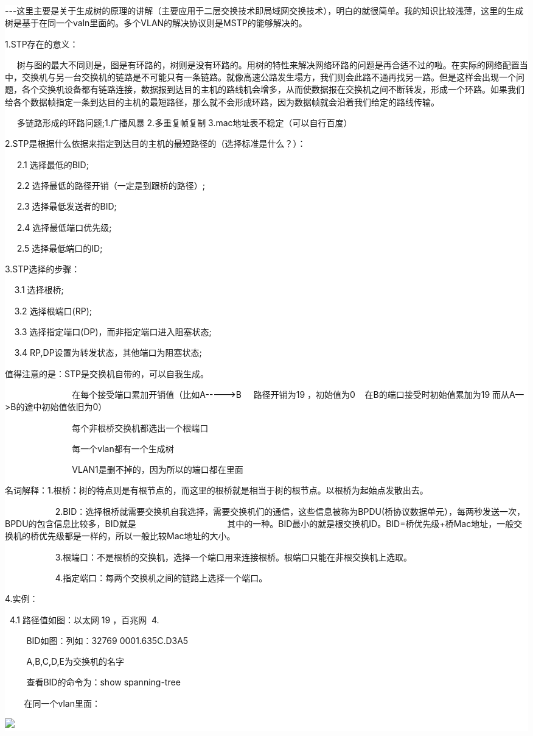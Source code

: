 ---这里主要是关于生成树的原理的讲解（主要应用于二层交换技术即局域网交换技术），明白的就很简单。我的知识比较浅薄，这里的生成树是基于在同一个valn里面的。多个VLAN的解决协议则是MSTP的能够解决的。

1.STP存在的意义：

     树与图的最大不同则是，图是有环路的，树则是没有环路的。用树的特性来解决网络环路的问题是再合适不过的啦。在实际的网络配置当中，交换机与另一台交换机的链路是不可能只有一条链路。就像高速公路发生塌方，我们则会此路不通再找另一路。但是这样会出现一个问题，各个交换机设备都有链路连接，数据报到达目的主机的路线机会增多，从而使数据报在交换机之间不断转发，形成一个环路。如果我们给各个数据帧指定一条到达目的主机的最短路径，那么就不会形成环路，因为数据帧就会沿着我们给定的路线传输。

     多链路形成的环路问题;1.广播风暴 2.多重复帧复制 3.mac地址表不稳定（可以自行百度）

2.STP是根据什么依据来指定到达目的主机的最短路径的（选择标准是什么？）：

     2.1 选择最低的BID;

     2.2 选择最低的路径开销（一定是到跟桥的路径）;

     2.3 选择最低发送者的BID;

     2.4 选择最低端口优先级;

     2.5 选择最低端口的ID;

3.STP选择的步骤：

    3.1 选择根桥;

    3.2 选择根端口(RP);

    3.3 选择指定端口(DP)，而非指定端口进入阻塞状态;

    3.4 RP,DP设置为转发状态，其他端口为阻塞状态;

值得注意的是：STP是交换机自带的，可以自我生成。

                            在每个接受端口累加开销值（比如A----->B     路径开销为19 ，初始值为0    在B的端口接受时初始值累加为19 而从A—>B的途中初始值依旧为0）

                            每个非根桥交换机都选出一个根端口

                            每一个vlan都有一个生成树

                            VLAN1是删不掉的，因为所以的端口都在里面

名词解释：1.根桥：树的特点则是有根节点的，而这里的根桥就是相当于树的根节点。以根桥为起始点发散出去。

                     2.BID：选择根桥就需要交换机自我选择，需要交换机们的通信，这些信息被称为BPDU(桥协议数据单元），每两秒发送一次，BPDU的包含信息比较多，BID就是                                      其中的一种。BID最小的就是根交换机ID。BID=桥优先级+桥Mac地址，一般交换机的桥优先级都是一样的，所以一般比较Mac地址的大小。

                     3.根端口：不是根桥的交换机，选择一个端口用来连接根桥。根端口只能在非根交换机上选取。

                     4.指定端口：每两个交换机之间的链路上选择一个端口。

4.实例：

  4.1 路径值如图：以太网 19 ，百兆网  4.

         BID如图：列如：32769 0001.635C.D3A5

         A,B,C,D,E为交换机的名字

         查看BID的命令为：show spanning-tree

        在同一个vlan里面：

![](https://img-blog.csdn.net/20170712151800125?watermark/2/text/aHR0cDovL2Jsb2cuY3Nkbi5uZXQvcXFfMzYyNDg0NzU=/font/5a6L5L2T/fontsize/400/fill/I0JBQkFCMA==/dissolve/70/gravity/SouthEast)
